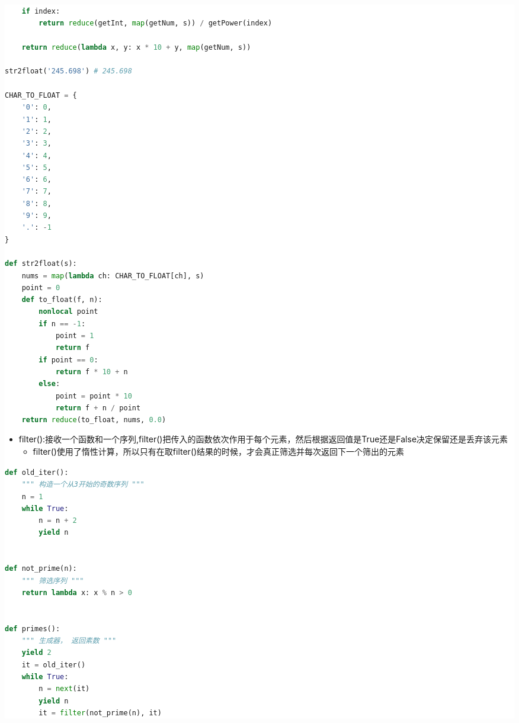 ```python
    if index:
        return reduce(getInt, map(getNum, s)) / getPower(index)

    return reduce(lambda x, y: x * 10 + y, map(getNum, s))

str2float('245.698') # 245.698

CHAR_TO_FLOAT = {
    '0': 0,
    '1': 1,
    '2': 2,
    '3': 3,
    '4': 4,
    '5': 5,
    '6': 6,
    '7': 7,
    '8': 8,
    '9': 9,
    '.': -1
}

def str2float(s):
    nums = map(lambda ch: CHAR_TO_FLOAT[ch], s)
    point = 0
    def to_float(f, n):
        nonlocal point
        if n == -1:
            point = 1
            return f
        if point == 0:
            return f * 10 + n
        else:
            point = point * 10
            return f + n / point
    return reduce(to_float, nums, 0.0)
```

<div id="filter"></div>

- filter():接收一个函数和一个序列,filter()把传入的函数依次作用于每个元素，然后根据返回值是True还是False决定保留还是丢弃该元素
    - filter()使用了惰性计算，所以只有在取filter()结果的时候，才会真正筛选并每次返回下一个筛出的元素
```python
def old_iter():
    """ 构造一个从3开始的奇数序列 """
    n = 1
    while True:
        n = n + 2
        yield n


def not_prime(n):
    """ 筛选序列 """
    return lambda x: x % n > 0


def primes():
    """ 生成器， 返回素数 """
    yield 2
    it = old_iter()
    while True:
        n = next(it)
        yield n
        it = filter(not_prime(n), it)

```
